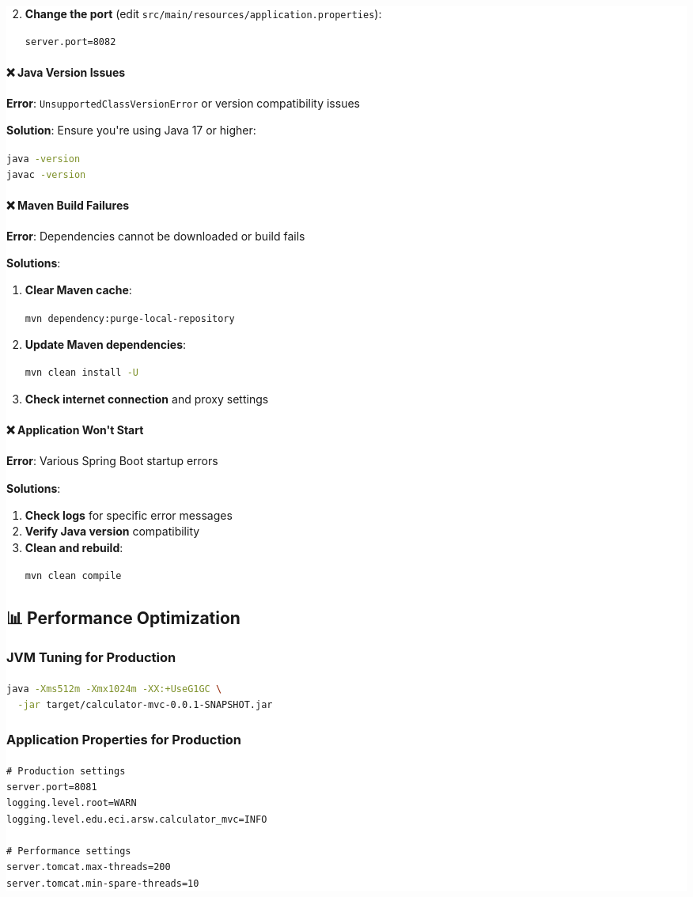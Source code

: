 2. **Change the port** (edit `src/main/resources/application.properties`):
   ```properties
   server.port=8082
   ```

#### ❌ Java Version Issues
**Error**: `UnsupportedClassVersionError` or version compatibility issues

**Solution**: Ensure you're using Java 17 or higher:
```bash
java -version
javac -version
```

#### ❌ Maven Build Failures
**Error**: Dependencies cannot be downloaded or build fails

**Solutions**:
1. **Clear Maven cache**:
   ```bash
   mvn dependency:purge-local-repository
   ```

2. **Update Maven dependencies**:
   ```bash
   mvn clean install -U
   ```

3. **Check internet connection** and proxy settings

#### ❌ Application Won't Start
**Error**: Various Spring Boot startup errors

**Solutions**:
1. **Check logs** for specific error messages
2. **Verify Java version** compatibility
3. **Clean and rebuild**:
   ```bash
   mvn clean compile
   ```

## 📊 Performance Optimization

### JVM Tuning for Production
```bash
java -Xms512m -Xmx1024m -XX:+UseG1GC \
  -jar target/calculator-mvc-0.0.1-SNAPSHOT.jar
```

### Application Properties for Production
```properties
# Production settings
server.port=8081
logging.level.root=WARN
logging.level.edu.eci.arsw.calculator_mvc=INFO

# Performance settings
server.tomcat.max-threads=200
server.tomcat.min-spare-threads=10
```
